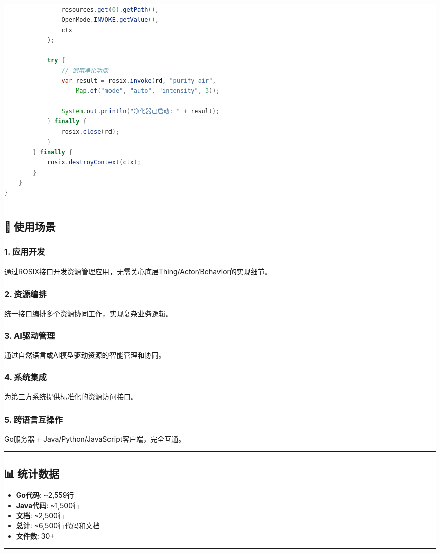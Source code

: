 ```java
                resources.get(0).getPath(),
                OpenMode.INVOKE.getValue(),
                ctx
            );
            
            try {
                // 调用净化功能
                var result = rosix.invoke(rd, "purify_air",
                    Map.of("mode", "auto", "intensity", 3));
                
                System.out.println("净化器已启动: " + result);
            } finally {
                rosix.close(rd);
            }
        } finally {
            rosix.destroyContext(ctx);
        }
    }
}
```

---

## 🎨 使用场景

### 1. 应用开发
通过ROSIX接口开发资源管理应用，无需关心底层Thing/Actor/Behavior的实现细节。

### 2. 资源编排
统一接口编排多个资源协同工作，实现复杂业务逻辑。

### 3. AI驱动管理
通过自然语言或AI模型驱动资源的智能管理和协同。

### 4. 系统集成
为第三方系统提供标准化的资源访问接口。

### 5. 跨语言互操作
Go服务器 + Java/Python/JavaScript客户端，完全互通。

---

## 📊 统计数据

- **Go代码**: ~2,559行
- **Java代码**: ~1,500行
- **文档**: ~2,500行
- **总计**: ~6,500行代码和文档
- **文件数**: 30+

---